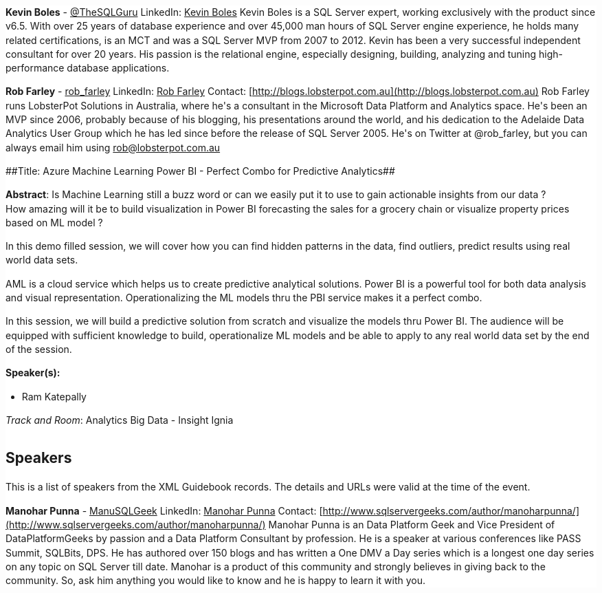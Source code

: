 **Kevin Boles**  - [@TheSQLGuru](https://www.twitter.com/@TheSQLGuru)
LinkedIn: [Kevin Boles](http://www.linkedin.com/in/thesqlguru)
Kevin Boles is a SQL Server expert, working exclusively with the product since v6.5. With over 25 years of database experience and over 45,000 man hours of SQL Server engine experience, he holds many related certifications, is an MCT and was a SQL Server MVP from 2007 to 2012. Kevin has been a very successful independent consultant for over 20 years. His passion is the relational engine, especially designing, building, analyzing and tuning high-performance database applications.
 
**Rob Farley**  - [rob_farley](https://www.twitter.com/rob_farley)
LinkedIn: [Rob Farley](http://au.linkedin.com/in/robfarley/)
Contact: [http://blogs.lobsterpot.com.au](http://blogs.lobsterpot.com.au)
Rob Farley runs LobsterPot Solutions in Australia, where he's a consultant in the Microsoft Data Platform and Analytics space. He's been an MVP since 2006, probably because of his blogging, his presentations around the world, and his dedication to the Adelaide Data  Analytics User Group which he has led since before the release of SQL Server 2005. He's on Twitter at @rob_farley, but you can always email him using rob@lobsterpot.com.au
 
 
 
 
##Title: Azure Machine Learning  Power BI - Perfect Combo for Predictive Analytics##
 
**Abstract**:
Is Machine Learning still a buzz word or can we easily put it to use to gain actionable insights from our data ?  
How amazing will it be to build visualization in Power BI forecasting the sales for a grocery chain or visualize property prices based on ML model ?

In this demo filled session, we will cover how you can find hidden patterns in the data, find outliers, predict results using real world data sets. 

AML is a cloud service which helps us to create predictive analytical solutions. Power BI is a powerful tool for both data analysis and visual representation.  Operationalizing the ML models thru the PBI service makes it a perfect combo.

In this session, we will build a predictive solution from scratch and visualize the models thru Power BI.
The audience will be equipped with sufficient knowledge to build, operationalize ML models and be able to apply to any real world data set by the end of the session.
 
**Speaker(s):**
- Ram Katepally
 
*Track and Room*: Analytics  Big Data - Insight Ignia
 
 
 
 
## <a name="#speakers"></a>Speakers
This is a list of speakers from the XML Guidebook records. The details and URLs were valid at the time of the event.
 
 
**Manohar Punna**  - [ManuSQLGeek](https://www.twitter.com/ManuSQLGeek)
LinkedIn: [Manohar Punna](https://www.linkedin.com/pub/manohar-punna/15/153/508)
Contact: [http://www.sqlservergeeks.com/author/manoharpunna/](http://www.sqlservergeeks.com/author/manoharpunna/)
Manohar Punna is an Data Platform Geek and Vice President of DataPlatformGeeks by passion and a Data Platform Consultant by profession. He is a speaker at various conferences like PASS Summit, SQLBits, DPS. He has authored over 150 blogs and has written a One DMV a Day series which is a longest one day series on any topic on SQL Server till date.
Manohar is a product of this community and strongly believes in giving back to the community. So, ask him anything you would like to know and he is happy to learn it with you.
 